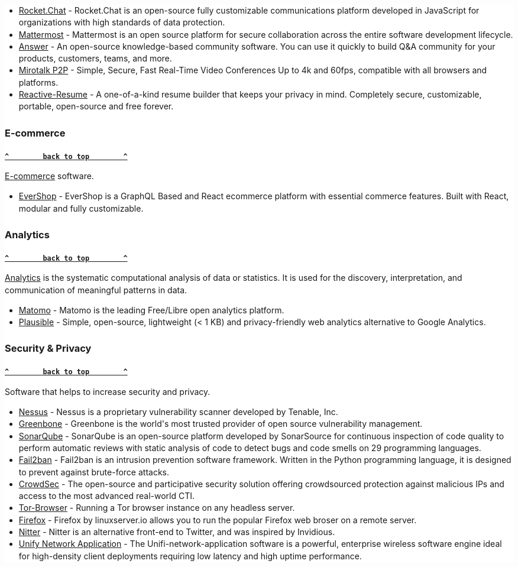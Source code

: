 - [Rocket.Chat](examples/rocketchat) - Rocket.Chat is an open-source fully customizable communications platform developed in JavaScript for organizations with high standards of data protection.
- [Mattermost](examples/mattermost) - Mattermost is an open source platform for secure collaboration across the entire software development lifecycle.
- [Answer](examples/answer) - An open-source knowledge-based community software. You can use it quickly to build Q&A community for your products, customers, teams, and more.
- [Mirotalk P2P](examples/mirotalk) - Simple, Secure, Fast Real-Time Video Conferences Up to 4k and 60fps, compatible with all browsers and platforms.
- [Reactive-Resume](examples/rxresume) - A one-of-a-kind resume builder that keeps your privacy in mind. Completely secure, customizable, portable, open-source and free forever.

### E-commerce

**[`^        back to top        ^`](#-project-list)**

[E-commerce](https://en.wikipedia.org/wiki/E-commerce) software.

- [EverShop](examples/evershop) - EverShop is a GraphQL Based and React ecommerce platform with essential commerce features. Built with React, modular and fully customizable.

### Analytics

**[`^        back to top        ^`](#-project-list)**

[Analytics](https://en.wikipedia.org/wiki/Analytics) is the systematic computational analysis of data or statistics. It is used for the discovery, interpretation, and communication of meaningful patterns in data.

- [Matomo](examples/matomo) - Matomo is the leading Free/Libre open analytics platform.
- [Plausible](examples/plausible) - Simple, open-source, lightweight (< 1 KB) and privacy-friendly web analytics alternative to Google Analytics.

### Security & Privacy

**[`^        back to top        ^`](#-project-list)**

Software that helps to increase security and privacy.

- [Nessus](examples/nessus) - Nessus is a proprietary vulnerability scanner developed by Tenable, Inc.
- [Greenbone](examples/greenbone) - Greenbone is the world's most trusted provider of open source vulnerability management.
- [SonarQube](examples/sonarqube) - SonarQube is an open-source platform developed by SonarSource for continuous inspection of code quality to perform automatic reviews with static analysis of code to detect bugs and code smells on 29 programming languages.
- [Fail2ban](examples/fail2ban) - Fail2ban is an intrusion prevention software framework. Written in the Python programming language, it is designed to prevent against brute-force attacks.
- [CrowdSec](examples/crowdsec) - The open-source and participative security solution offering crowdsourced protection against malicious IPs and access to the most advanced real-world CTI.
- [Tor-Browser](examples/tor-browser) - Running a Tor browser instance on any headless server.
- [Firefox](examples/firefox) - Firefox by linuxserver.io allows you to run the popular Firefox web broser on a remote server.
- [Nitter](examples/nitter) - Nitter is an alternative front-end to Twitter, and was inspired by Invidious.
- [Unify Network Application](examples/unify-network-application) - The Unifi-network-application software is a powerful, enterprise wireless software engine ideal for high-density client deployments requiring low latency and high uptime performance.
